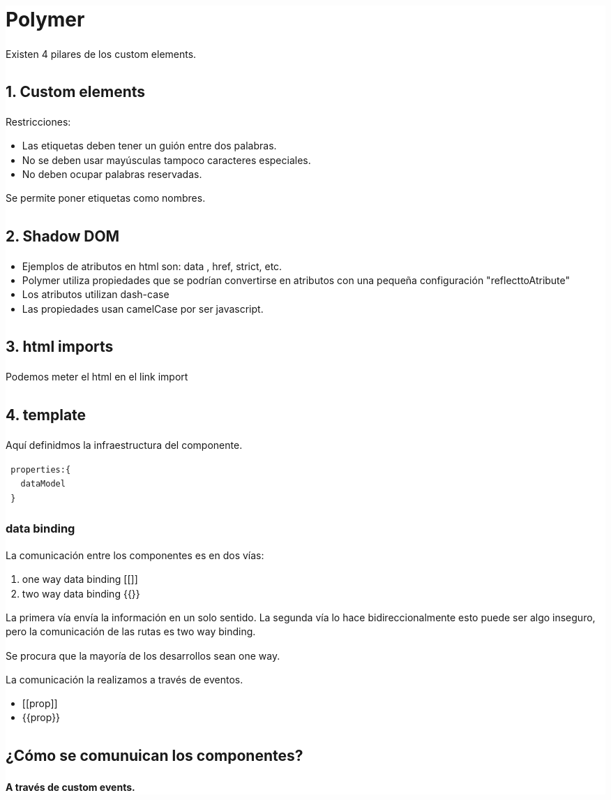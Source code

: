 # Polymer

Existen 4 pilares de los custom elements.

## 1. Custom elements

Restricciones:

* Las etiquetas deben tener un guión entre dos palabras.
* No se deben usar mayúsculas tampoco caracteres especiales.
* No deben ocupar palabras reservadas.

Se permite poner etiquetas como nombres.   

## 2. Shadow DOM
 * Ejemplos de atributos en html son: data , href, strict, etc.
 * Polymer utiliza propiedades que se podrían convertirse en atributos con una pequeña configuración "reflecttoAtribute"
 * Los atributos utilizan dash-case
 * Las propiedades usan camelCase por ser javascript.

## 3. html imports
 Podemos meter el html en el link import

## 4. template
 Aquí definidmos la infraestructura del componente.

```Polymer
 properties:{
   dataModel
 }
```
### data binding
La comunicación entre los componentes es en dos vías:

1.  one way data binding [[]]
2.  two way data binding {{}}

La primera vía envía la información en un solo sentido. La segunda vía lo hace bidireccionalmente esto puede ser algo inseguro, pero la comunicación de las rutas es two way binding.

Se procura que la mayoría de los desarrollos sean one way.

La comunicación la realizamos a través de eventos.

* [[prop]]
* {{prop}}

## ¿Cómo se comunuican los componentes?

#### A través de custom events.
